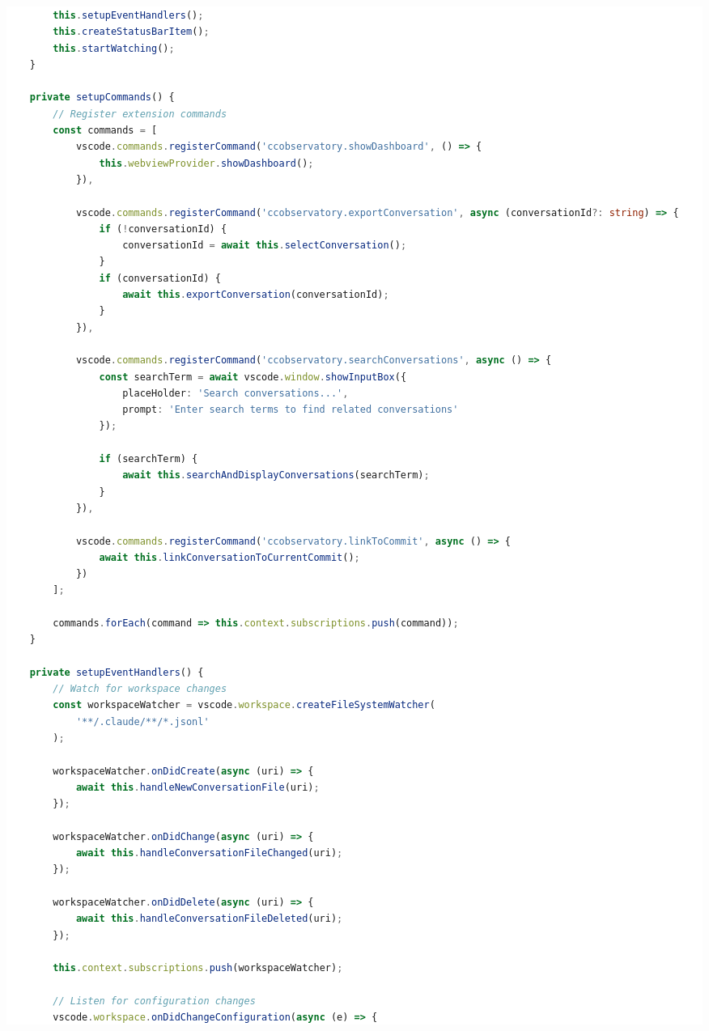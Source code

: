 ```typescript
        this.setupEventHandlers();
        this.createStatusBarItem();
        this.startWatching();
    }
    
    private setupCommands() {
        // Register extension commands
        const commands = [
            vscode.commands.registerCommand('ccobservatory.showDashboard', () => {
                this.webviewProvider.showDashboard();
            }),
            
            vscode.commands.registerCommand('ccobservatory.exportConversation', async (conversationId?: string) => {
                if (!conversationId) {
                    conversationId = await this.selectConversation();
                }
                if (conversationId) {
                    await this.exportConversation(conversationId);
                }
            }),
            
            vscode.commands.registerCommand('ccobservatory.searchConversations', async () => {
                const searchTerm = await vscode.window.showInputBox({
                    placeHolder: 'Search conversations...',
                    prompt: 'Enter search terms to find related conversations'
                });
                
                if (searchTerm) {
                    await this.searchAndDisplayConversations(searchTerm);
                }
            }),
            
            vscode.commands.registerCommand('ccobservatory.linkToCommit', async () => {
                await this.linkConversationToCurrentCommit();
            })
        ];
        
        commands.forEach(command => this.context.subscriptions.push(command));
    }
    
    private setupEventHandlers() {
        // Watch for workspace changes
        const workspaceWatcher = vscode.workspace.createFileSystemWatcher(
            '**/.claude/**/*.jsonl'
        );
        
        workspaceWatcher.onDidCreate(async (uri) => {
            await this.handleNewConversationFile(uri);
        });
        
        workspaceWatcher.onDidChange(async (uri) => {
            await this.handleConversationFileChanged(uri);
        });
        
        workspaceWatcher.onDidDelete(async (uri) => {
            await this.handleConversationFileDeleted(uri);
        });
        
        this.context.subscriptions.push(workspaceWatcher);
        
        // Listen for configuration changes
        vscode.workspace.onDidChangeConfiguration(async (e) => {
```